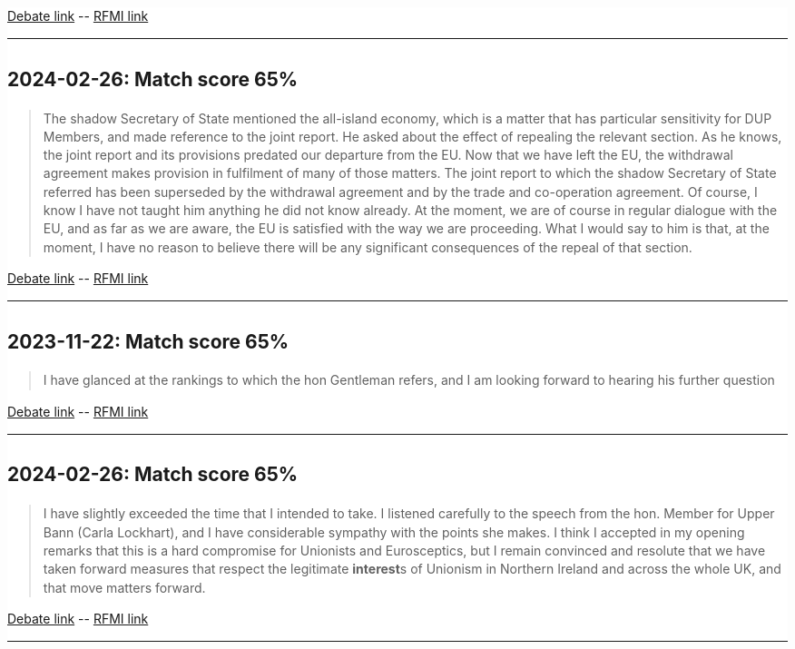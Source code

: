 [Debate link](https://www.theyworkforyou.com/debates/?id=2024-05-02b.419.5)  --  [RFMI link](https://www.theyworkforyou.com/mp/24786/register)


---



## 2024-02-26: Match score 65%

>The shadow Secretary of State mentioned the all-island economy, which is a matter that has particular sensitivity for DUP Members, and made reference to the joint report. He asked about the effect of repealing the relevant section. As he knows, the joint report and its provisions predated our departure from the EU. Now that we have left the EU, the withdrawal agreement makes provision in fulfilment of many of those matters. The joint report to which the shadow Secretary of State referred has been superseded by the withdrawal agreement and by the trade and co-operation agreement. Of course, I know I have not taught him anything he did not know already. At the moment, we are of course in regular dialogue with the EU, and as far as we are aware, the EU is satisfied with the way we are proceeding. What I would say to him is that, at the moment, I have no reason to believe there will be any significant consequences of the repeal of that section.

[Debate link](https://www.theyworkforyou.com/debates/?id=2024-02-26b.93.0)  --  [RFMI link](https://www.theyworkforyou.com/mp/24786/register)


---



## 2023-11-22: Match score 65%

>I have glanced at the rankings to which the hon Gentleman refers, and I am looking forward to hearing his further question

[Debate link](https://www.theyworkforyou.com/debates/?id=2023-11-22d.305.8)  --  [RFMI link](https://www.theyworkforyou.com/mp/24786/register)


---



## 2024-02-26: Match score 65%

>I have slightly exceeded the time that I intended to take. I listened carefully to the speech from the hon. Member for Upper Bann (Carla Lockhart), and I have considerable sympathy with the points she makes. I think I accepted in my opening remarks that this is a hard compromise for Unionists and Eurosceptics, but I remain convinced and resolute that we have taken forward measures that respect the legitimate **interest**s of Unionism in Northern Ireland and across the whole UK, and that move matters forward.

[Debate link](https://www.theyworkforyou.com/debates/?id=2024-02-26b.97.3)  --  [RFMI link](https://www.theyworkforyou.com/mp/24786/register)


---

